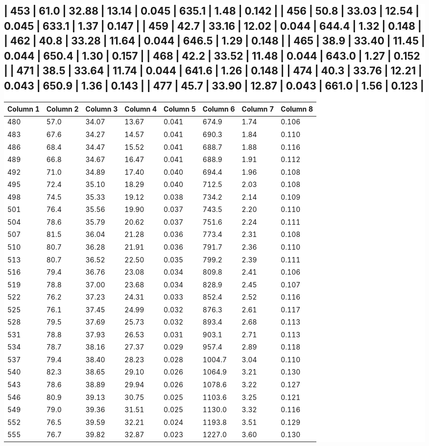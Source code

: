 | 453  | 61.0    | 32.88   | 13.14   | 0.045   | 635.1   | 1.48    | 0.142   |
| 456  | 50.8    | 33.03   | 12.54   | 0.045   | 633.1   | 1.37    | 0.147   |
| 459  | 42.7    | 33.16   | 12.02   | 0.044   | 644.4   | 1.32    | 0.148   |
| 462  | 40.8    | 33.28   | 11.64   | 0.044   | 646.5   | 1.29    | 0.148   |
| 465  | 38.9    | 33.40   | 11.45   | 0.044   | 650.4   | 1.30    | 0.157   |
| 468  | 42.2    | 33.52   | 11.48   | 0.044   | 643.0   | 1.27    | 0.152   |
| 471  | 38.5    | 33.64   | 11.74   | 0.044   | 641.6   | 1.26    | 0.148   |
| 474  | 40.3    | 33.76   | 12.21   | 0.043   | 650.9   | 1.36    | 0.143   |
| 477  | 45.7    | 33.90   | 12.87   | 0.043   | 661.0   | 1.56    | 0.123   |
---
| Column 1 | Column 2 | Column 3 | Column 4 | Column 5 | Column 6 | Column 7 | Column 8 |
|----------|----------|----------|----------|----------|----------|----------|----------|
| 480 | 57.0 | 34.07 | 13.67 | 0.041 | 674.9 | 1.74 | 0.106 |
| 483 | 67.6 | 34.27 | 14.57 | 0.041 | 690.3 | 1.84 | 0.110 |
| 486 | 68.4 | 34.47 | 15.52 | 0.041 | 688.7 | 1.88 | 0.116 |
| 489 | 66.8 | 34.67 | 16.47 | 0.041 | 688.9 | 1.91 | 0.112 |
| 492 | 71.0 | 34.89 | 17.40 | 0.040 | 694.4 | 1.96 | 0.108 |
| 495 | 72.4 | 35.10 | 18.29 | 0.040 | 712.5 | 2.03 | 0.108 |
| 498 | 74.5 | 35.33 | 19.12 | 0.038 | 734.2 | 2.14 | 0.109 |
| 501 | 76.4 | 35.56 | 19.90 | 0.037 | 743.5 | 2.20 | 0.110 |
| 504 | 78.6 | 35.79 | 20.62 | 0.037 | 751.6 | 2.24 | 0.111 |
| 507 | 81.5 | 36.04 | 21.28 | 0.036 | 773.4 | 2.31 | 0.108 |
| 510 | 80.7 | 36.28 | 21.91 | 0.036 | 791.7 | 2.36 | 0.110 |
| 513 | 80.7 | 36.52 | 22.50 | 0.035 | 799.2 | 2.39 | 0.111 |
| 516 | 79.4 | 36.76 | 23.08 | 0.034 | 809.8 | 2.41 | 0.106 |
| 519 | 78.8 | 37.00 | 23.68 | 0.034 | 828.9 | 2.45 | 0.107 |
| 522 | 76.2 | 37.23 | 24.31 | 0.033 | 852.4 | 2.52 | 0.116 |
| 525 | 76.1 | 37.45 | 24.99 | 0.032 | 876.3 | 2.61 | 0.117 |
| 528 | 79.5 | 37.69 | 25.73 | 0.032 | 893.4 | 2.68 | 0.113 |
| 531 | 78.8 | 37.93 | 26.53 | 0.031 | 903.1 | 2.71 | 0.113 |
| 534 | 78.7 | 38.16 | 27.37 | 0.029 | 957.4 | 2.89 | 0.118 |
| 537 | 79.4 | 38.40 | 28.23 | 0.028 | 1004.7 | 3.04 | 0.110 |
| 540 | 82.3 | 38.65 | 29.10 | 0.026 | 1064.9 | 3.21 | 0.130 |
| 543 | 78.6 | 38.89 | 29.94 | 0.026 | 1078.6 | 3.22 | 0.127 |
| 546 | 80.9 | 39.13 | 30.75 | 0.025 | 1103.6 | 3.25 | 0.121 |
| 549 | 79.0 | 39.36 | 31.51 | 0.025 | 1130.0 | 3.32 | 0.116 |
| 552 | 76.5 | 39.59 | 32.21 | 0.024 | 1193.8 | 3.51 | 0.129 |
| 555 | 76.7 | 39.82 | 32.87 | 0.023 | 1227.0 | 3.60 | 0.130 |